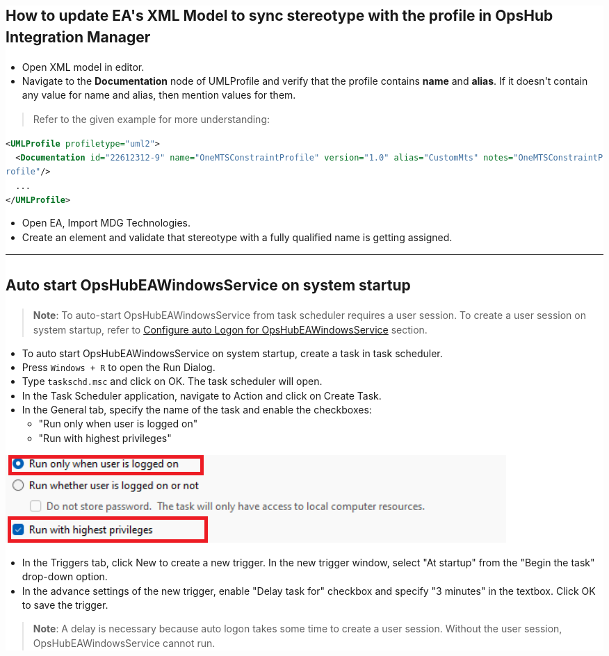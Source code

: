 
## How to update EA's XML Model to sync stereotype with the profile in OpsHub Integration Manager

- Open XML model in editor.
- Navigate to the **Documentation** node of UMLProfile and verify that the profile contains **name** and **alias**. If it doesn't contain any value for name and alias, then mention values for them.

> Refer to the given example for more understanding:
```xml
<UMLProfile profiletype="uml2">
  <Documentation id="22612312-9" name="OneMTSConstraintProfile" version="1.0" alias="CustomMts" notes="OneMTSConstraintProfile"/>
  ...
</UMLProfile>
```

- Open EA, Import MDG Technologies.
- Create an element and validate that stereotype with a fully qualified name is getting assigned.

---

## Auto start OpsHubEAWindowsService on system startup

> **Note**: To auto-start OpsHubEAWindowsService from task scheduler requires a user session. To create a user session on system startup, refer to [Configure auto Logon for OpsHubEAWindowsService](#configure-auto-logon-for-opshubeawindowsservice) section.

- To auto start OpsHubEAWindowsService on system startup, create a task in task scheduler.
- Press `Windows + R` to open the Run Dialog.
- Type `taskschd.msc` and click on OK. The task scheduler will open.
- In the Task Scheduler application, navigate to Action and click on Create Task.
- In the General tab, specify the name of the task and enable the checkboxes:
  - "Run only when user is logged on"
  - "Run with highest privileges"

![EA_TaskScheduler_GeneralTab](../assets/EA_TaskScheduler_GeneralTab.png)

- In the Triggers tab, click New to create a new trigger. In the new trigger window, select "At startup" from the "Begin the task" drop-down option.
- In the advance settings of the new trigger, enable "Delay task for" checkbox and specify "3 minutes" in the textbox. Click OK to save the trigger.

> **Note**: A delay is necessary because auto logon takes some time to create a user session. Without the user session, OpsHubEAWindowsService cannot run.
